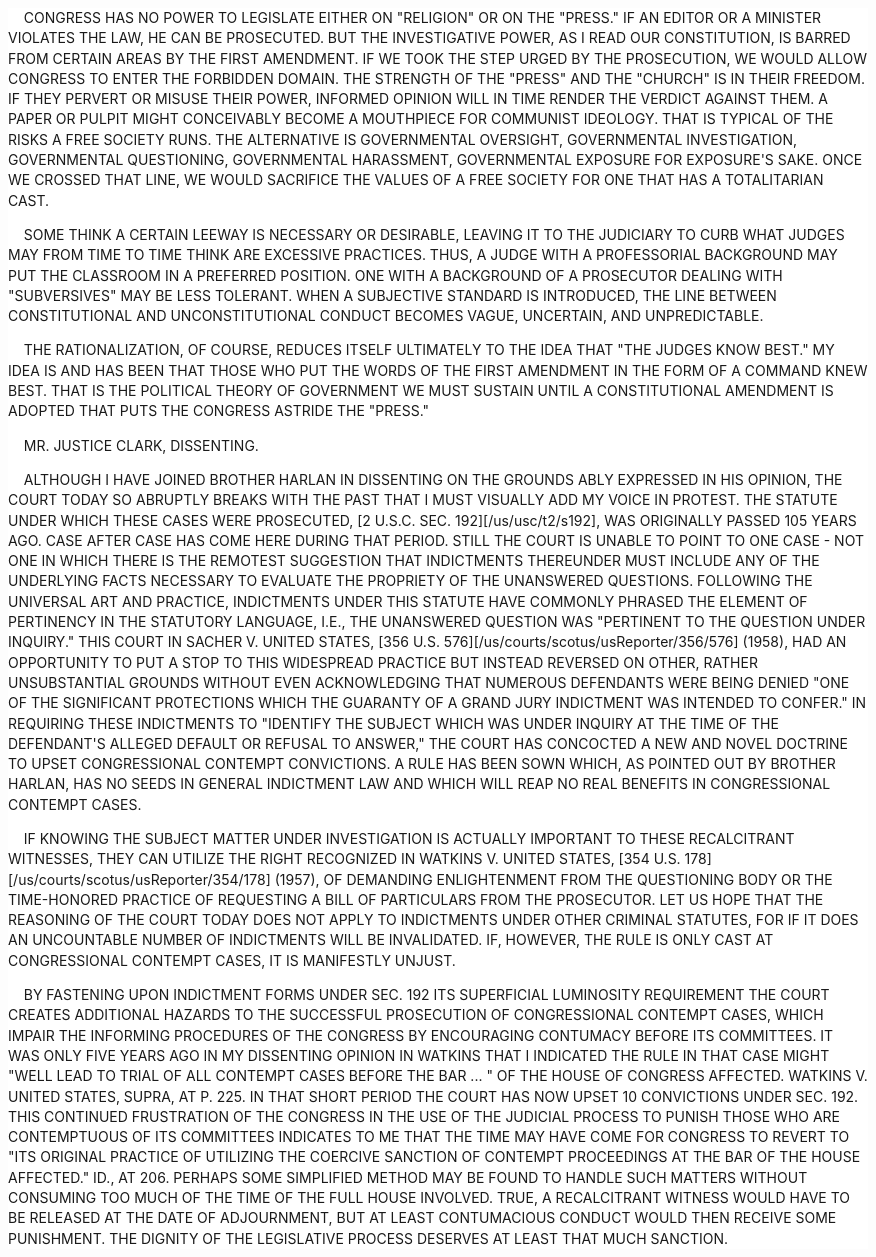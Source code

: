     CONGRESS HAS NO POWER TO LEGISLATE EITHER ON "RELIGION" OR ON THE "PRESS."  IF AN EDITOR OR A MINISTER VIOLATES THE LAW, HE CAN BE PROSECUTED.  BUT THE INVESTIGATIVE POWER, AS I READ OUR CONSTITUTION, IS BARRED FROM CERTAIN AREAS BY THE FIRST AMENDMENT.  IF WE TOOK THE STEP URGED BY THE PROSECUTION, WE WOULD ALLOW CONGRESS TO ENTER THE FORBIDDEN DOMAIN.  THE STRENGTH OF THE "PRESS" AND THE "CHURCH" IS IN THEIR FREEDOM.  IF THEY PERVERT OR MISUSE THEIR POWER, INFORMED OPINION WILL IN TIME RENDER THE VERDICT AGAINST THEM.  A PAPER OR PULPIT MIGHT CONCEIVABLY BECOME A MOUTHPIECE FOR COMMUNIST IDEOLOGY.  THAT IS TYPICAL OF THE RISKS A FREE SOCIETY RUNS.  THE ALTERNATIVE IS GOVERNMENTAL OVERSIGHT, GOVERNMENTAL INVESTIGATION, GOVERNMENTAL QUESTIONING, GOVERNMENTAL HARASSMENT, GOVERNMENTAL EXPOSURE FOR EXPOSURE'S SAKE.  ONCE WE CROSSED THAT LINE, WE WOULD SACRIFICE THE VALUES OF A FREE SOCIETY FOR ONE THAT HAS A TOTALITARIAN CAST.

    SOME THINK A CERTAIN LEEWAY IS NECESSARY OR DESIRABLE, LEAVING IT TO THE JUDICIARY TO CURB WHAT JUDGES MAY FROM TIME TO TIME THINK ARE EXCESSIVE PRACTICES.  THUS, A JUDGE WITH A PROFESSORIAL BACKGROUND MAY PUT THE CLASSROOM IN A PREFERRED POSITION.  ONE WITH A BACKGROUND OF A PROSECUTOR DEALING WITH "SUBVERSIVES" MAY BE LESS TOLERANT.  WHEN A SUBJECTIVE STANDARD IS INTRODUCED, THE LINE BETWEEN CONSTITUTIONAL AND UNCONSTITUTIONAL CONDUCT BECOMES VAGUE, UNCERTAIN, AND UNPREDICTABLE.

    THE RATIONALIZATION, OF COURSE, REDUCES ITSELF ULTIMATELY TO THE IDEA THAT "THE JUDGES KNOW BEST."  MY IDEA IS AND HAS BEEN THAT THOSE WHO PUT THE WORDS OF THE FIRST AMENDMENT IN THE FORM OF A COMMAND KNEW BEST.  THAT IS THE POLITICAL THEORY OF GOVERNMENT WE MUST SUSTAIN UNTIL A CONSTITUTIONAL AMENDMENT IS ADOPTED THAT PUTS THE CONGRESS ASTRIDE THE "PRESS."

    MR. JUSTICE CLARK, DISSENTING.

    ALTHOUGH I HAVE JOINED BROTHER HARLAN IN DISSENTING ON THE GROUNDS ABLY EXPRESSED IN HIS OPINION, THE COURT TODAY SO ABRUPTLY BREAKS WITH THE PAST THAT I MUST VISUALLY ADD MY VOICE IN PROTEST.  THE STATUTE UNDER WHICH THESE CASES WERE PROSECUTED, [2 U.S.C. SEC. 192][/us/usc/t2/s192], WAS ORIGINALLY PASSED 105 YEARS AGO.  CASE AFTER CASE HAS COME HERE DURING THAT PERIOD.  STILL THE COURT IS UNABLE TO POINT TO ONE CASE - NOT ONE IN WHICH THERE IS THE REMOTEST SUGGESTION THAT INDICTMENTS THEREUNDER MUST INCLUDE ANY OF THE UNDERLYING FACTS NECESSARY TO EVALUATE THE PROPRIETY OF THE UNANSWERED QUESTIONS.  FOLLOWING THE UNIVERSAL ART AND PRACTICE, INDICTMENTS UNDER THIS STATUTE HAVE COMMONLY PHRASED THE ELEMENT OF PERTINENCY IN THE STATUTORY LANGUAGE, I.E., THE UNANSWERED QUESTION WAS "PERTINENT TO THE QUESTION UNDER INQUIRY."  THIS COURT IN SACHER V. UNITED STATES, [356 U.S. 576][/us/courts/scotus/usReporter/356/576] (1958), HAD AN OPPORTUNITY TO PUT A STOP TO THIS WIDESPREAD PRACTICE BUT INSTEAD REVERSED ON OTHER, RATHER UNSUBSTANTIAL GROUNDS WITHOUT EVEN ACKNOWLEDGING THAT NUMEROUS DEFENDANTS WERE BEING DENIED "ONE OF THE SIGNIFICANT PROTECTIONS WHICH THE GUARANTY OF A GRAND JURY INDICTMENT WAS INTENDED TO CONFER."  IN REQUIRING THESE INDICTMENTS TO "IDENTIFY THE SUBJECT WHICH WAS UNDER INQUIRY AT THE TIME OF THE DEFENDANT'S ALLEGED DEFAULT OR REFUSAL TO ANSWER," THE COURT HAS CONCOCTED A NEW AND NOVEL DOCTRINE TO UPSET CONGRESSIONAL CONTEMPT CONVICTIONS.  A RULE HAS BEEN SOWN WHICH, AS POINTED OUT BY BROTHER HARLAN, HAS NO SEEDS IN GENERAL INDICTMENT LAW AND WHICH WILL REAP NO REAL BENEFITS IN CONGRESSIONAL CONTEMPT CASES.

    IF KNOWING THE SUBJECT MATTER UNDER INVESTIGATION IS ACTUALLY IMPORTANT TO THESE RECALCITRANT WITNESSES, THEY CAN UTILIZE THE RIGHT RECOGNIZED IN WATKINS V. UNITED STATES, [354 U.S. 178][/us/courts/scotus/usReporter/354/178] (1957), OF DEMANDING ENLIGHTENMENT FROM THE QUESTIONING BODY OR THE TIME-HONORED PRACTICE OF REQUESTING A BILL OF PARTICULARS FROM THE PROSECUTOR.  LET US HOPE THAT THE REASONING OF THE COURT TODAY DOES NOT APPLY TO INDICTMENTS UNDER OTHER CRIMINAL STATUTES, FOR IF IT DOES AN UNCOUNTABLE NUMBER OF INDICTMENTS WILL BE INVALIDATED.  IF, HOWEVER, THE RULE IS ONLY CAST AT CONGRESSIONAL CONTEMPT CASES, IT IS MANIFESTLY UNJUST.

    BY FASTENING UPON INDICTMENT FORMS UNDER SEC. 192 ITS SUPERFICIAL LUMINOSITY REQUIREMENT THE COURT CREATES ADDITIONAL HAZARDS TO THE SUCCESSFUL PROSECUTION OF CONGRESSIONAL CONTEMPT CASES, WHICH IMPAIR THE INFORMING PROCEDURES OF THE CONGRESS BY ENCOURAGING CONTUMACY BEFORE ITS COMMITTEES.  IT WAS ONLY FIVE YEARS AGO IN MY DISSENTING OPINION IN WATKINS THAT I INDICATED THE RULE IN THAT CASE MIGHT "WELL LEAD TO TRIAL OF ALL CONTEMPT CASES BEFORE THE BAR  ...  " OF THE HOUSE OF CONGRESS AFFECTED.  WATKINS V. UNITED STATES, SUPRA, AT P. 225.  IN THAT SHORT PERIOD THE COURT HAS NOW UPSET 10 CONVICTIONS UNDER SEC. 192.  THIS CONTINUED FRUSTRATION OF THE CONGRESS IN THE USE OF THE JUDICIAL PROCESS TO PUNISH THOSE WHO ARE CONTEMPTUOUS OF ITS COMMITTEES INDICATES TO ME THAT THE TIME MAY HAVE COME FOR CONGRESS TO REVERT TO "ITS ORIGINAL PRACTICE OF UTILIZING THE COERCIVE SANCTION OF CONTEMPT PROCEEDINGS AT THE BAR OF THE HOUSE AFFECTED."  ID., AT 206.  PERHAPS SOME SIMPLIFIED METHOD MAY BE FOUND TO HANDLE SUCH MATTERS WITHOUT CONSUMING TOO MUCH OF THE TIME OF THE FULL HOUSE INVOLVED.  TRUE, A RECALCITRANT WITNESS WOULD HAVE TO BE RELEASED AT THE DATE OF ADJOURNMENT, BUT AT LEAST CONTUMACIOUS CONDUCT WOULD THEN RECEIVE SOME PUNISHMENT.  THE DIGNITY OF THE LEGISLATIVE PROCESS DESERVES AT LEAST THAT MUCH SANCTION.
